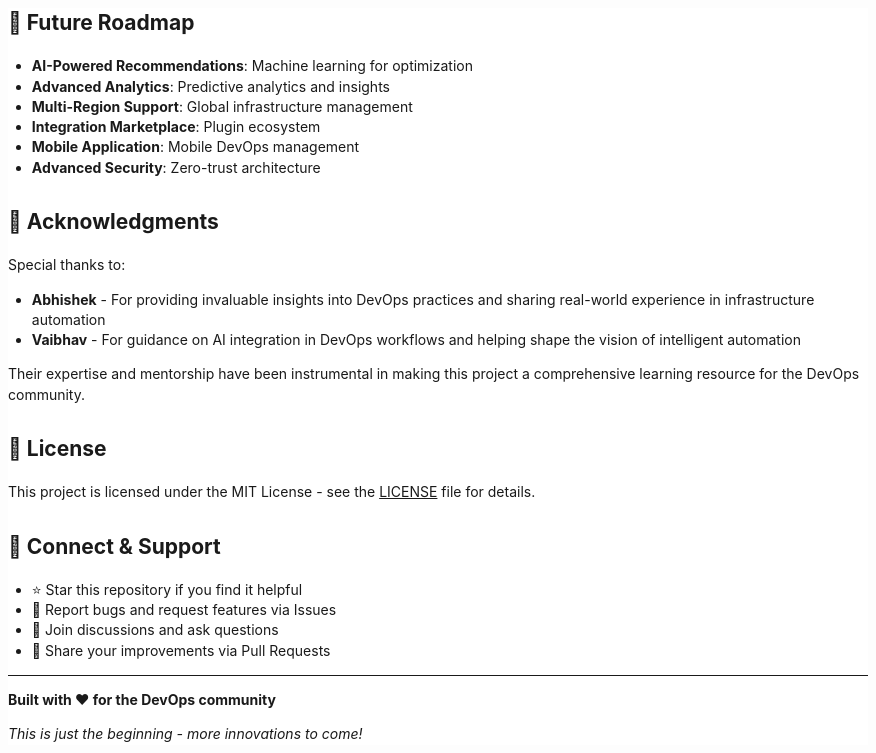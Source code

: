 ## 🔮 Future Roadmap

- **AI-Powered Recommendations**: Machine learning for optimization
- **Advanced Analytics**: Predictive analytics and insights
- **Multi-Region Support**: Global infrastructure management
- **Integration Marketplace**: Plugin ecosystem
- **Mobile Application**: Mobile DevOps management
- **Advanced Security**: Zero-trust architecture

## 🙏 Acknowledgments

Special thanks to:

- **Abhishek** - For providing invaluable insights into DevOps practices and sharing real-world experience in infrastructure automation
- **Vaibhav** - For guidance on AI integration in DevOps workflows and helping shape the vision of intelligent automation

Their expertise and mentorship have been instrumental in making this project a comprehensive learning resource for the DevOps community.

## 📄 License

This project is licensed under the MIT License - see the [LICENSE](LICENSE) file for details.

## 🤝 Connect & Support

- ⭐ Star this repository if you find it helpful
- 🐛 Report bugs and request features via Issues
- 💬 Join discussions and ask questions
- 🔄 Share your improvements via Pull Requests

---

**Built with ❤️ for the DevOps community**

*This is just the beginning - more innovations to come!*